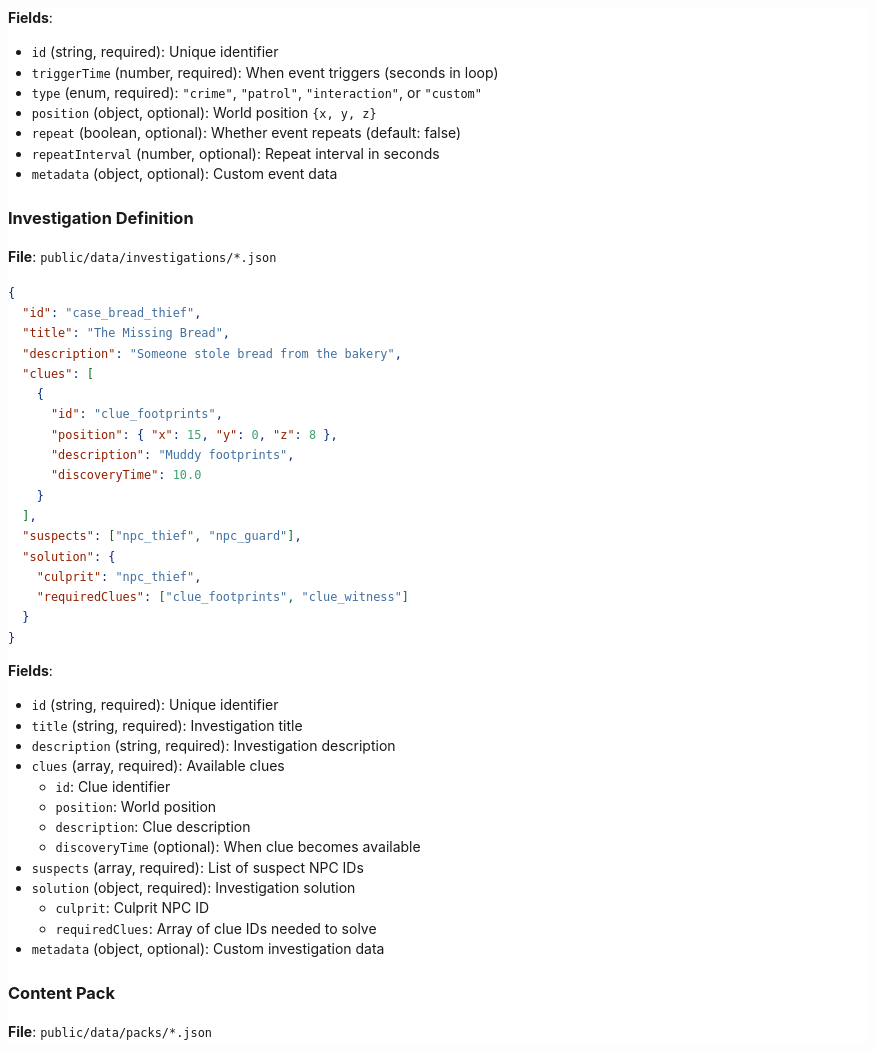 **Fields**:
- `id` (string, required): Unique identifier
- `triggerTime` (number, required): When event triggers (seconds in loop)
- `type` (enum, required): `"crime"`, `"patrol"`, `"interaction"`, or `"custom"`
- `position` (object, optional): World position `{x, y, z}`
- `repeat` (boolean, optional): Whether event repeats (default: false)
- `repeatInterval` (number, optional): Repeat interval in seconds
- `metadata` (object, optional): Custom event data

### Investigation Definition

**File**: `public/data/investigations/*.json`

```json
{
  "id": "case_bread_thief",
  "title": "The Missing Bread",
  "description": "Someone stole bread from the bakery",
  "clues": [
    {
      "id": "clue_footprints",
      "position": { "x": 15, "y": 0, "z": 8 },
      "description": "Muddy footprints",
      "discoveryTime": 10.0
    }
  ],
  "suspects": ["npc_thief", "npc_guard"],
  "solution": {
    "culprit": "npc_thief",
    "requiredClues": ["clue_footprints", "clue_witness"]
  }
}
```

**Fields**:
- `id` (string, required): Unique identifier
- `title` (string, required): Investigation title
- `description` (string, required): Investigation description
- `clues` (array, required): Available clues
  - `id`: Clue identifier
  - `position`: World position
  - `description`: Clue description
  - `discoveryTime` (optional): When clue becomes available
- `suspects` (array, required): List of suspect NPC IDs
- `solution` (object, required): Investigation solution
  - `culprit`: Culprit NPC ID
  - `requiredClues`: Array of clue IDs needed to solve
- `metadata` (object, optional): Custom investigation data

### Content Pack

**File**: `public/data/packs/*.json`
